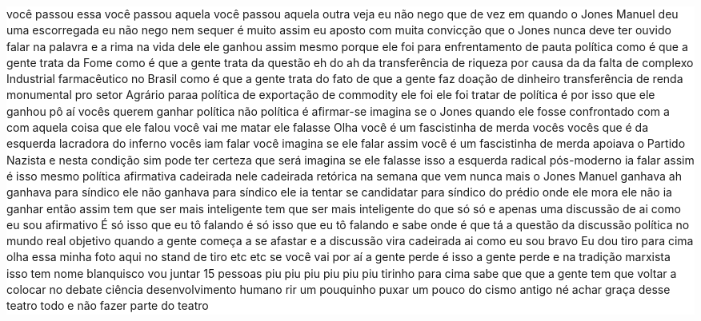 você passou essa você passou aquela você
passou aquela outra veja eu não nego que
de vez em quando o Jones Manuel deu uma
escorregada eu não nego nem sequer é
muito assim eu aposto com muita
convicção que o Jones nunca deve ter
ouvido falar na palavra e a rima na vida
dele ele ganhou assim mesmo porque ele
foi para enfrentamento de pauta política
como é que a gente trata da Fome como é
que a gente trata da questão eh do ah da
transferência de riqueza por causa da da
falta de complexo Industrial
farmacêutico no Brasil como é que a
gente trata do fato de que a gente faz
doação de dinheiro transferência de
renda monumental pro setor Agrário paraa
política de exportação de commodity ele
foi ele foi tratar de política é por
isso que ele ganhou pô aí vocês querem
ganhar política não política é
afirmar-se imagina se o Jones quando ele
fosse confrontado com a com aquela coisa
que ele falou você vai me matar ele
falasse Olha você é um fascistinha de
merda vocês vocês que é da esquerda
lacradora do inferno vocês iam falar
você imagina se ele falar assim você é
um fascistinha de merda apoiava o
Partido Nazista e nesta condição sim
pode ter certeza que será imagina se ele
falasse isso a esquerda radical
pós-moderno ia falar assim é isso mesmo
política afirmativa cadeirada nele
cadeirada retórica na semana que
vem nunca mais o Jones Manuel ganhava ah
ganhava para síndico ele não ganhava
para síndico ele ia tentar se candidatar
para síndico do prédio onde ele mora ele
não ia ganhar então assim tem que ser
mais
inteligente tem que ser mais
inteligente do que só só e apenas uma
discussão de ai como eu sou
afirmativo É só isso que eu tô
falando é só isso que eu tô falando
e sabe onde é que tá a questão da
discussão política no mundo real
objetivo quando a gente começa a se
afastar e a discussão vira cadeirada ai
como eu sou bravo Eu dou tiro para cima
olha essa minha foto aqui no stand de
tiro etc etc se você vai por aí a gente
perde é isso a gente
perde e na tradição marxista isso tem
nome
blanquisco vou juntar 15 pessoas piu piu
piu piu piu piu tirinho para cima sabe
que que a gente tem que voltar a colocar
no debate
ciência desenvolvimento
humano rir um pouquinho puxar um pouco
do cismo antigo né achar graça desse
teatro todo e não fazer parte do teatro